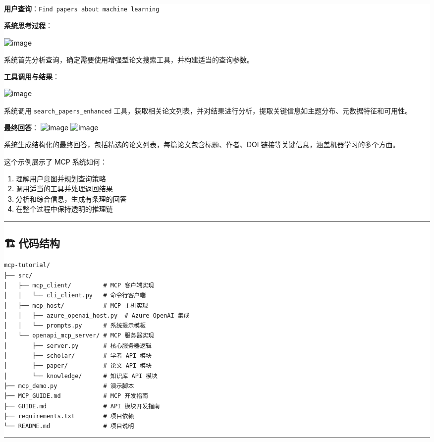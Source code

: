 **用户查询**：`Find papers about machine learning`

**系统思考过程**：

![image](https://github.com/user-attachments/assets/0d91fd8b-2335-4d74-93ad-b76e6cc815a3)


系统首先分析查询，确定需要使用增强型论文搜索工具，并构建适当的查询参数。

**工具调用与结果**：

![image](https://github.com/user-attachments/assets/19bc495c-65f3-4bae-a6e3-2f7ff23dd6e0)


系统调用 `search_papers_enhanced` 工具，获取相关论文列表，并对结果进行分析，提取关键信息如主题分布、元数据特征和可用性。

**最终回答**：
![image](https://github.com/user-attachments/assets/137a5193-92cc-4732-a921-c64b9462626a)
![image](https://github.com/user-attachments/assets/a62f278c-d921-4a20-a175-8d89591cefa7)


系统生成结构化的最终回答，包括精选的论文列表，每篇论文包含标题、作者、DOI 链接等关键信息，涵盖机器学习的多个方面。

这个示例展示了 MCP 系统如何：
1. 理解用户意图并规划查询策略
2. 调用适当的工具并处理返回结果
3. 分析和综合信息，生成有条理的回答
4. 在整个过程中保持透明的推理链

---

## 🏗️ 代码结构

```
mcp-tutorial/
├── src/
│   ├── mcp_client/         # MCP 客户端实现
│   │   └── cli_client.py   # 命令行客户端
│   ├── mcp_host/           # MCP 主机实现
│   │   ├── azure_openai_host.py  # Azure OpenAI 集成
│   │   └── prompts.py      # 系统提示模板
│   └── openapi_mcp_server/ # MCP 服务器实现
│       ├── server.py       # 核心服务器逻辑
│       ├── scholar/        # 学者 API 模块
│       ├── paper/          # 论文 API 模块
│       └── knowledge/      # 知识库 API 模块
├── mcp_demo.py             # 演示脚本
├── MCP_GUIDE.md            # MCP 开发指南
├── GUIDE.md                # API 模块开发指南
├── requirements.txt        # 项目依赖
└── README.md               # 项目说明
```

---
